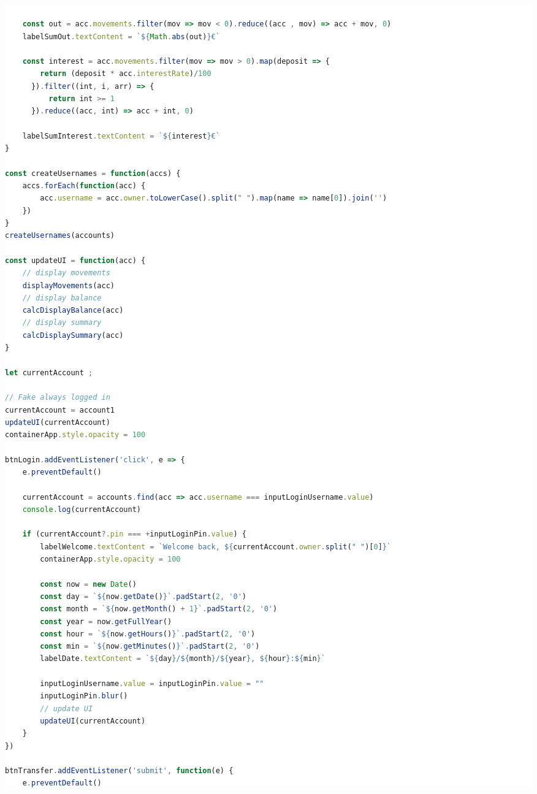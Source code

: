 ```js

    const out = acc.movements.filter(mov => mov < 0).reduce((acc , mov) => acc + mov, 0)
    labelSumOut.textContent = `${Math.abs(out)}€`

    const interest = acc.movements.filter(mov => mov > 0).map(deposit => {
        return (deposit * acc.interestRate)/100
      }).filter((int, i, arr) => {
          return int >= 1
      }).reduce((acc, int) => acc + int, 0)

    labelSumInterest.textContent = `${interest}€`
}

const createUsernames = function(accs) {
    accs.forEach(function(acc) {
        acc.username = acc.owner.toLowerCase().split(" ").map(name => name[0]).join('')
    })
}
createUsernames(accounts)

const updateUI = function(acc) {
    // display movements
    displayMovements(acc)
    // display balance
    calcDisplayBalance(acc) 
    // display summary
    calcDisplaySummary(acc)
}

let currentAccount ;

// Fake always logged in
currentAccount = account1 
updateUI(currentAccount)
containerApp.style.opacity = 100

btnLogin.addEventListener('click', e => {
    e.preventDefault() 

    currentAccount = accounts.find(acc => acc.username === inputLoginUsername.value)
    console.log(currentAccount)

    if (currentAccount?.pin === +inputLoginPin.value) {
        labelWelcome.textContent = `Welcome back, ${currentAccount.owner.split(" ")[0]}`
        containerApp.style.opacity = 100

        const now = new Date() 
        const day = `${now.getDate()}`.padStart(2, '0') 
        const month = `${now.getMonth() + 1}`.padStart(2, '0') 
        const year = now.getFullYear()  
        const hour = `${now.getHours()}`.padStart(2, '0')  
        const min = `${now.getMinutes()}`.padStart(2, '0')  
        labelDate.textContent = `${day}/${month}/${year}, ${hour}:${min}` 

        inputLoginUsername.value = inputLoginPin.value = "" 
        inputLoginPin.blur()
        // update UI 
        updateUI(currentAccount) 
    }
})

btnTransfer.addEventListener('submit', function(e) {
    e.preventDefault()
```